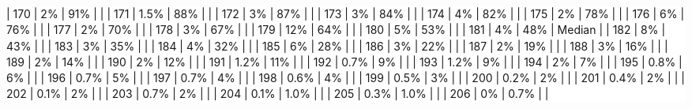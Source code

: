 | 170 | 2% | 91% |  |
| 171 | 1.5% | 88% |  |
| 172 | 3% | 87% |  |
| 173 | 3% | 84% |  |
| 174 | 4% | 82% |  |
| 175 | 2% | 78% |  |
| 176 | 6% | 76% |  |
| 177 | 2% | 70% |  |
| 178 | 3% | 67% |  |
| 179 | 12% | 64% |  |
| 180 | 5% | 53% |  |
| 181 | 4% | 48% | Median |
| 182 | 8% | 43% |  |
| 183 | 3% | 35% |  |
| 184 | 4% | 32% |  |
| 185 | 6% | 28% |  |
| 186 | 3% | 22% |  |
| 187 | 2% | 19% |  |
| 188 | 3% | 16% |  |
| 189 | 2% | 14% |  |
| 190 | 2% | 12% |  |
| 191 | 1.2% | 11% |  |
| 192 | 0.7% | 9% |  |
| 193 | 1.2% | 9% |  |
| 194 | 2% | 7% |  |
| 195 | 0.8% | 6% |  |
| 196 | 0.7% | 5% |  |
| 197 | 0.7% | 4% |  |
| 198 | 0.6% | 4% |  |
| 199 | 0.5% | 3% |  |
| 200 | 0.2% | 2% |  |
| 201 | 0.4% | 2% |  |
| 202 | 0.1% | 2% |  |
| 203 | 0.7% | 2% |  |
| 204 | 0.1% | 1.0% |  |
| 205 | 0.3% | 1.0% |  |
| 206 | 0% | 0.7% |  |